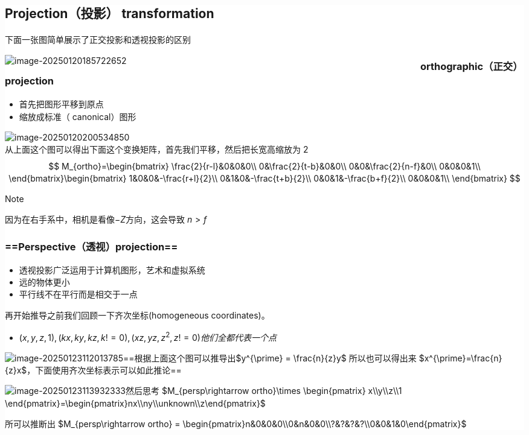 ## Projection（投影） transformation

下面一张图简单展示了正交投影和透视投影的区别

<img src="https://raw.githubusercontent.com/yqm1995/pic_bed/master/images/image-20250120185722652.png" alt="image-20250120185722652" style="width: 80%;float:left" />

### orthographic（正交） projection

- 首先把图形平移到原点
- 缩放成标准（ canonical）图形

<img src="https://raw.githubusercontent.com/yqm1995/pic_bed/master/images/image-20250120200534850.png" alt="image-20250120200534850" style="width:100%;float:left" />

从上面这个图可以得出下面这个变换矩阵，首先我们平移，然后把长宽高缩放为 2
$$
M_{ortho}=\begin{bmatrix}
\frac{2}{r-l}&0&0&0\\
0&\frac{2}{t-b}&0&0\\
0&0&\frac{2}{n-f}&0\\
0&0&0&1\\
\end{bmatrix}\begin{bmatrix}
1&0&0&-\frac{r+l}{2}\\
0&1&0&-\frac{t+b}{2}\\
0&0&1&-\frac{b+f}{2}\\
0&0&0&1\\
\end{bmatrix}
$$

> [!NOTE]
>
> 因为在右手系中，相机是看像$-Z$方向，这会导致 $n>f$

### ==Perspective（透视）projection==

- 透视投影广泛运用于计算机图形，艺术和虚拟系统
- 远的物体更小
- 平行线不在平行而是相交于一点

再开始推导之前我们回顾一下齐次坐标(homogeneous coordinates)。

- $(x,y,z,1),(kx,ky,kz,k!=0),(xz,yz,z^{2},z!=0)他们全都代表一个点$

<img src="https://raw.githubusercontent.com/yqm1995/pic_bed/master/images/image-20250123112013785.png" alt="image-20250123112013785" style="float: left;" />

==根据上面这个图可以推导出$y^{\prime} = \frac{n}{z}y$ 所以也可以得出来 $x^{\prime}=\frac{n}{z}x$，下面使用齐次坐标表示可以如此推论==

<img src="https://raw.githubusercontent.com/yqm1995/pic_bed/master/images/image-20250123113932333.png" alt="image-20250123113932333" style="float:left" />

然后思考 $M_{persp\rightarrow ortho}\times \begin{pmatrix} x\\y\\z\\1 \end{pmatrix}=\begin{pmatrix}nx\\ny\\unknown\\z\end{pmatrix}$

所可以推断出 $M_{persp\rightarrow ortho} = \begin{pmatrix}n&0&0&0\\0&n&0&0\\?&?&?&?\\0&0&1&0\end{pmatrix}$
